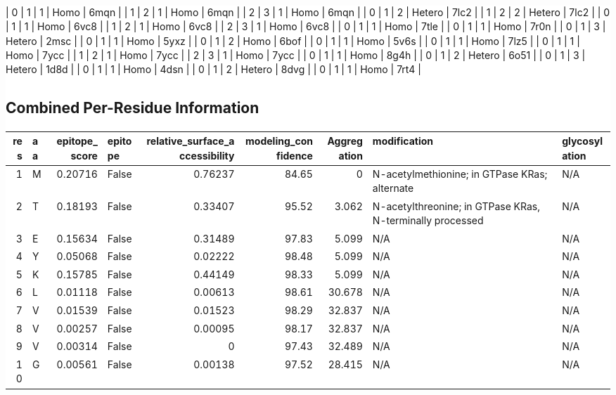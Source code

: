 |            0 |          1 |            1 | Homo          | 6mqn         |
|            1 |          2 |            1 | Homo          | 6mqn         |
|            2 |          3 |            1 | Homo          | 6mqn         |
|            0 |          1 |            2 | Hetero        | 7lc2         |
|            1 |          2 |            2 | Hetero        | 7lc2         |
|            0 |          1 |            1 | Homo          | 6vc8         |
|            1 |          2 |            1 | Homo          | 6vc8         |
|            2 |          3 |            1 | Homo          | 6vc8         |
|            0 |          1 |            1 | Homo          | 7tle         |
|            0 |          1 |            1 | Homo          | 7r0n         |
|            0 |          1 |            3 | Hetero        | 2msc         |
|            0 |          1 |            1 | Homo          | 5yxz         |
|            0 |          1 |            2 | Homo          | 6bof         |
|            0 |          1 |            1 | Homo          | 5v6s         |
|            0 |          1 |            1 | Homo          | 7lz5         |
|            0 |          1 |            1 | Homo          | 7ycc         |
|            1 |          2 |            1 | Homo          | 7ycc         |
|            2 |          3 |            1 | Homo          | 7ycc         |
|            0 |          1 |            1 | Homo          | 8g4h         |
|            0 |          1 |            2 | Hetero        | 6o51         |
|            0 |          1 |            3 | Hetero        | 1d8d         |
|            0 |          1 |            1 | Homo          | 4dsn         |
|            0 |          1 |            2 | Hetero        | 8dvg         |
|            0 |          1 |            1 | Homo          | 7rt4         |

## Combined Per-Residue Information

|   res | aa   |   epitope_score | epitope   |   relative_surface_accessibility |   modeling_confidence |   Aggregation | modification                                              | glycosylation                                                             |
|------:|:-----|----------------:|:----------|---------------------------------:|----------------------:|--------------:|:----------------------------------------------------------|:--------------------------------------------------------------------------|
|     1 | M    |         0.20716 | False     |                          0.76237 |                 84.65 |         0     | N-acetylmethionine; in GTPase KRas; alternate             | N/A                                                                       |
|     2 | T    |         0.18193 | False     |                          0.33407 |                 95.52 |         3.062 | N-acetylthreonine; in GTPase KRas, N-terminally processed | N/A                                                                       |
|     3 | E    |         0.15634 | False     |                          0.31489 |                 97.83 |         5.099 | N/A                                                       | N/A                                                                       |
|     4 | Y    |         0.05068 | False     |                          0.02222 |                 98.48 |         5.099 | N/A                                                       | N/A                                                                       |
|     5 | K    |         0.15785 | False     |                          0.44149 |                 98.33 |         5.099 | N/A                                                       | N/A                                                                       |
|     6 | L    |         0.01118 | False     |                          0.00613 |                 98.61 |        30.678 | N/A                                                       | N/A                                                                       |
|     7 | V    |         0.01539 | False     |                          0.01523 |                 98.29 |        32.837 | N/A                                                       | N/A                                                                       |
|     8 | V    |         0.00257 | False     |                          0.00095 |                 98.17 |        32.837 | N/A                                                       | N/A                                                                       |
|     9 | V    |         0.00314 | False     |                          0       |                 97.43 |        32.489 | N/A                                                       | N/A                                                                       |
|    10 | G    |         0.00561 | False     |                          0.00138 |                 97.52 |        28.415 | N/A                                                       | N/A                                                                       |